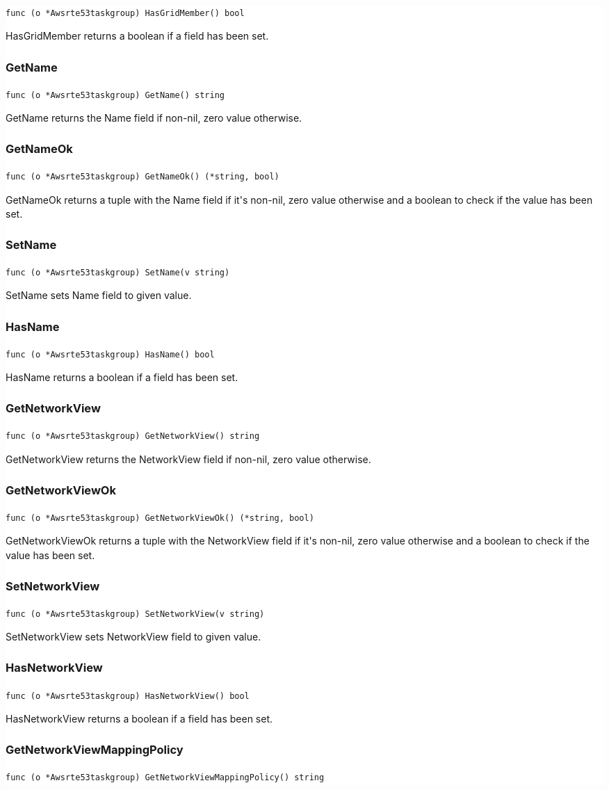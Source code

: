 `func (o *Awsrte53taskgroup) HasGridMember() bool`

HasGridMember returns a boolean if a field has been set.

### GetName

`func (o *Awsrte53taskgroup) GetName() string`

GetName returns the Name field if non-nil, zero value otherwise.

### GetNameOk

`func (o *Awsrte53taskgroup) GetNameOk() (*string, bool)`

GetNameOk returns a tuple with the Name field if it's non-nil, zero value otherwise
and a boolean to check if the value has been set.

### SetName

`func (o *Awsrte53taskgroup) SetName(v string)`

SetName sets Name field to given value.

### HasName

`func (o *Awsrte53taskgroup) HasName() bool`

HasName returns a boolean if a field has been set.

### GetNetworkView

`func (o *Awsrte53taskgroup) GetNetworkView() string`

GetNetworkView returns the NetworkView field if non-nil, zero value otherwise.

### GetNetworkViewOk

`func (o *Awsrte53taskgroup) GetNetworkViewOk() (*string, bool)`

GetNetworkViewOk returns a tuple with the NetworkView field if it's non-nil, zero value otherwise
and a boolean to check if the value has been set.

### SetNetworkView

`func (o *Awsrte53taskgroup) SetNetworkView(v string)`

SetNetworkView sets NetworkView field to given value.

### HasNetworkView

`func (o *Awsrte53taskgroup) HasNetworkView() bool`

HasNetworkView returns a boolean if a field has been set.

### GetNetworkViewMappingPolicy

`func (o *Awsrte53taskgroup) GetNetworkViewMappingPolicy() string`
